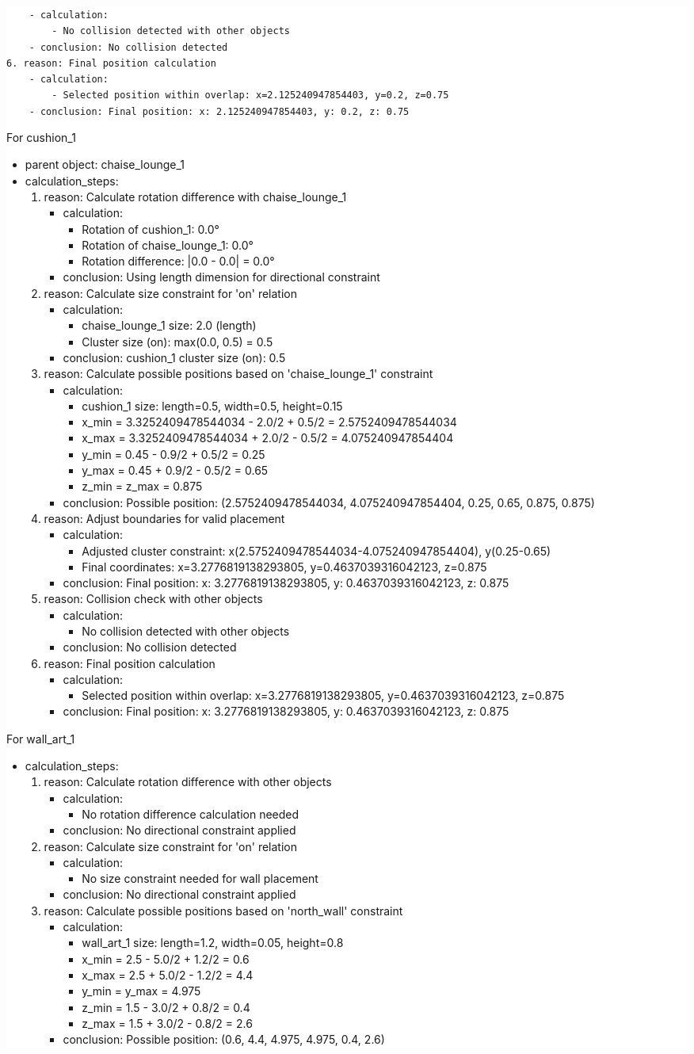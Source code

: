         - calculation:
            - No collision detected with other objects
        - conclusion: No collision detected
    6. reason: Final position calculation
        - calculation:
            - Selected position within overlap: x=2.125240947854403, y=0.2, z=0.75
        - conclusion: Final position: x: 2.125240947854403, y: 0.2, z: 0.75

For cushion_1
- parent object: chaise_lounge_1
- calculation_steps:
    1. reason: Calculate rotation difference with chaise_lounge_1
        - calculation:
            - Rotation of cushion_1: 0.0°
            - Rotation of chaise_lounge_1: 0.0°
            - Rotation difference: |0.0 - 0.0| = 0.0°
        - conclusion: Using length dimension for directional constraint
    2. reason: Calculate size constraint for 'on' relation
        - calculation:
            - chaise_lounge_1 size: 2.0 (length)
            - Cluster size (on): max(0.0, 0.5) = 0.5
        - conclusion: cushion_1 cluster size (on): 0.5
    3. reason: Calculate possible positions based on 'chaise_lounge_1' constraint
        - calculation:
            - cushion_1 size: length=0.5, width=0.5, height=0.15
            - x_min = 3.3252409478544034 - 2.0/2 + 0.5/2 = 2.5752409478544034
            - x_max = 3.3252409478544034 + 2.0/2 - 0.5/2 = 4.075240947854404
            - y_min = 0.45 - 0.9/2 + 0.5/2 = 0.25
            - y_max = 0.45 + 0.9/2 - 0.5/2 = 0.65
            - z_min = z_max = 0.875
        - conclusion: Possible position: (2.5752409478544034, 4.075240947854404, 0.25, 0.65, 0.875, 0.875)
    4. reason: Adjust boundaries for valid placement
        - calculation:
            - Adjusted cluster constraint: x(2.5752409478544034-4.075240947854404), y(0.25-0.65)
            - Final coordinates: x=3.2776819138293805, y=0.4637039316042123, z=0.875
        - conclusion: Final position: x: 3.2776819138293805, y: 0.4637039316042123, z: 0.875
    5. reason: Collision check with other objects
        - calculation:
            - No collision detected with other objects
        - conclusion: No collision detected
    6. reason: Final position calculation
        - calculation:
            - Selected position within overlap: x=3.2776819138293805, y=0.4637039316042123, z=0.875
        - conclusion: Final position: x: 3.2776819138293805, y: 0.4637039316042123, z: 0.875

For wall_art_1
- calculation_steps:
    1. reason: Calculate rotation difference with other objects
        - calculation:
            - No rotation difference calculation needed
        - conclusion: No directional constraint applied
    2. reason: Calculate size constraint for 'on' relation
        - calculation:
            - No size constraint needed for wall placement
        - conclusion: No directional constraint applied
    3. reason: Calculate possible positions based on 'north_wall' constraint
        - calculation:
            - wall_art_1 size: length=1.2, width=0.05, height=0.8
            - x_min = 2.5 - 5.0/2 + 1.2/2 = 0.6
            - x_max = 2.5 + 5.0/2 - 1.2/2 = 4.4
            - y_min = y_max = 4.975
            - z_min = 1.5 - 3.0/2 + 0.8/2 = 0.4
            - z_max = 1.5 + 3.0/2 - 0.8/2 = 2.6
        - conclusion: Possible position: (0.6, 4.4, 4.975, 4.975, 0.4, 2.6)